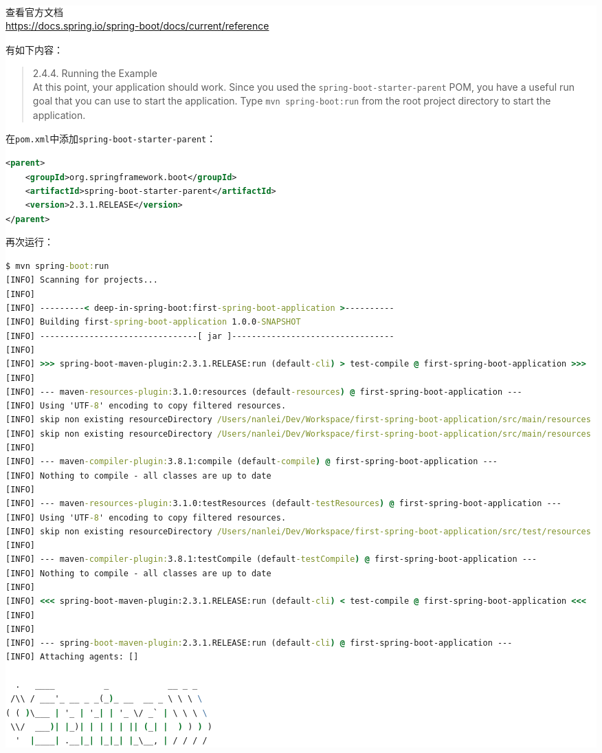查看官方文档  
https://docs.spring.io/spring-boot/docs/current/reference  

有如下内容：
>2.4.4. Running the Example  
At this point, your application should work. Since you used the ```spring-boot-starter-parent``` POM, you have a useful run goal that you can use to start the application. Type ```mvn spring-boot:run``` from the root project directory to start the application. 

在```pom.xml```中添加```spring-boot-starter-parent```：
```xml
<parent>
    <groupId>org.springframework.boot</groupId>
    <artifactId>spring-boot-starter-parent</artifactId>
    <version>2.3.1.RELEASE</version>
</parent>
```

再次运行：
```cmd
$ mvn spring-boot:run
[INFO] Scanning for projects...
[INFO] 
[INFO] ---------< deep-in-spring-boot:first-spring-boot-application >----------
[INFO] Building first-spring-boot-application 1.0.0-SNAPSHOT
[INFO] --------------------------------[ jar ]---------------------------------
[INFO] 
[INFO] >>> spring-boot-maven-plugin:2.3.1.RELEASE:run (default-cli) > test-compile @ first-spring-boot-application >>>
[INFO] 
[INFO] --- maven-resources-plugin:3.1.0:resources (default-resources) @ first-spring-boot-application ---
[INFO] Using 'UTF-8' encoding to copy filtered resources.
[INFO] skip non existing resourceDirectory /Users/nanlei/Dev/Workspace/first-spring-boot-application/src/main/resources
[INFO] skip non existing resourceDirectory /Users/nanlei/Dev/Workspace/first-spring-boot-application/src/main/resources
[INFO] 
[INFO] --- maven-compiler-plugin:3.8.1:compile (default-compile) @ first-spring-boot-application ---
[INFO] Nothing to compile - all classes are up to date
[INFO] 
[INFO] --- maven-resources-plugin:3.1.0:testResources (default-testResources) @ first-spring-boot-application ---
[INFO] Using 'UTF-8' encoding to copy filtered resources.
[INFO] skip non existing resourceDirectory /Users/nanlei/Dev/Workspace/first-spring-boot-application/src/test/resources
[INFO] 
[INFO] --- maven-compiler-plugin:3.8.1:testCompile (default-testCompile) @ first-spring-boot-application ---
[INFO] Nothing to compile - all classes are up to date
[INFO] 
[INFO] <<< spring-boot-maven-plugin:2.3.1.RELEASE:run (default-cli) < test-compile @ first-spring-boot-application <<<
[INFO] 
[INFO] 
[INFO] --- spring-boot-maven-plugin:2.3.1.RELEASE:run (default-cli) @ first-spring-boot-application ---
[INFO] Attaching agents: []

  .   ____          _            __ _ _
 /\\ / ___'_ __ _ _(_)_ __  __ _ \ \ \ \
( ( )\___ | '_ | '_| | '_ \/ _` | \ \ \ \
 \\/  ___)| |_)| | | | | || (_| |  ) ) ) )
  '  |____| .__|_| |_|_| |_\__, | / / / /
```
